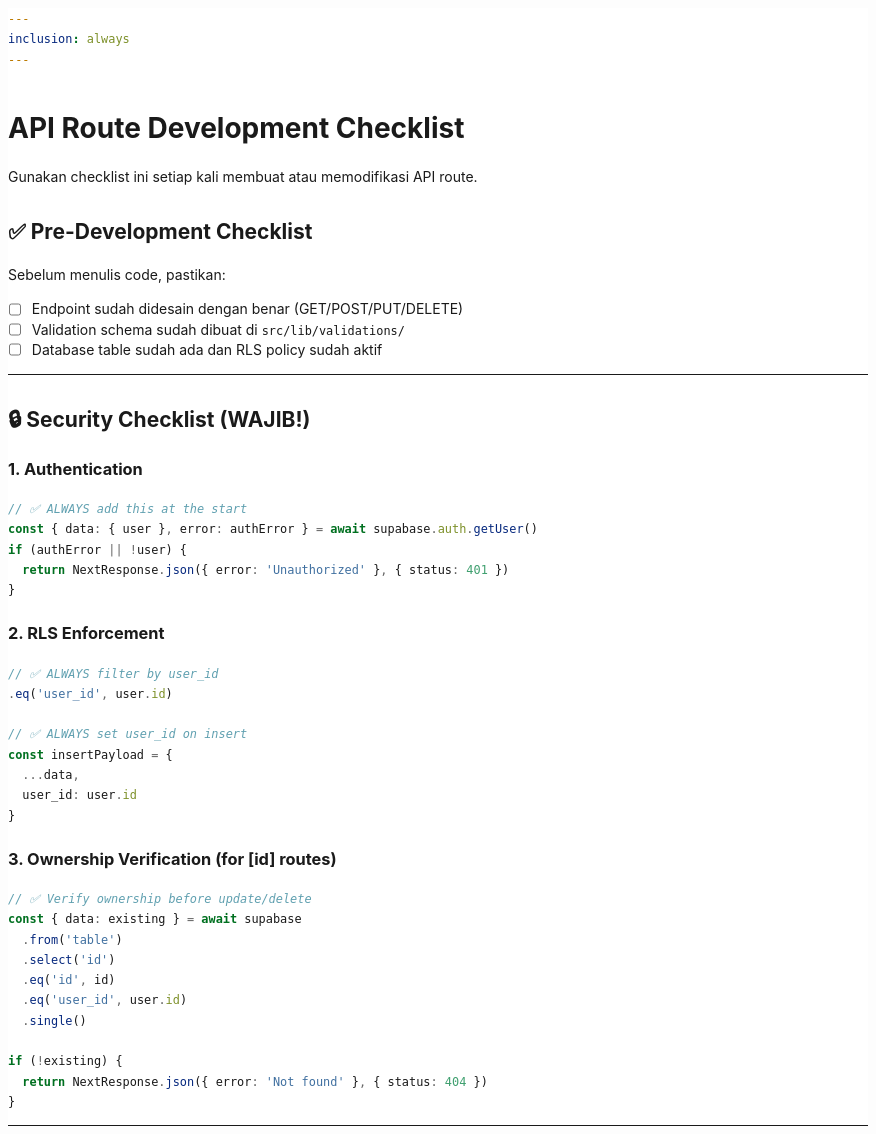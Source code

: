 ```yaml
---
inclusion: always
---
```


# API Route Development Checklist

Gunakan checklist ini setiap kali membuat atau memodifikasi API route.

## ✅ Pre-Development Checklist

Sebelum menulis code, pastikan:
- [ ] Endpoint sudah didesain dengan benar (GET/POST/PUT/DELETE)
- [ ] Validation schema sudah dibuat di `src/lib/validations/`
- [ ] Database table sudah ada dan RLS policy sudah aktif

---

## 🔒 Security Checklist (WAJIB!)

### 1. Authentication
```typescript
// ✅ ALWAYS add this at the start
const { data: { user }, error: authError } = await supabase.auth.getUser()
if (authError || !user) {
  return NextResponse.json({ error: 'Unauthorized' }, { status: 401 })
}
```

### 2. RLS Enforcement
```typescript
// ✅ ALWAYS filter by user_id
.eq('user_id', user.id)

// ✅ ALWAYS set user_id on insert
const insertPayload = {
  ...data,
  user_id: user.id
}
```

### 3. Ownership Verification (for [id] routes)
```typescript
// ✅ Verify ownership before update/delete
const { data: existing } = await supabase
  .from('table')
  .select('id')
  .eq('id', id)
  .eq('user_id', user.id)
  .single()

if (!existing) {
  return NextResponse.json({ error: 'Not found' }, { status: 404 })
}
```

---